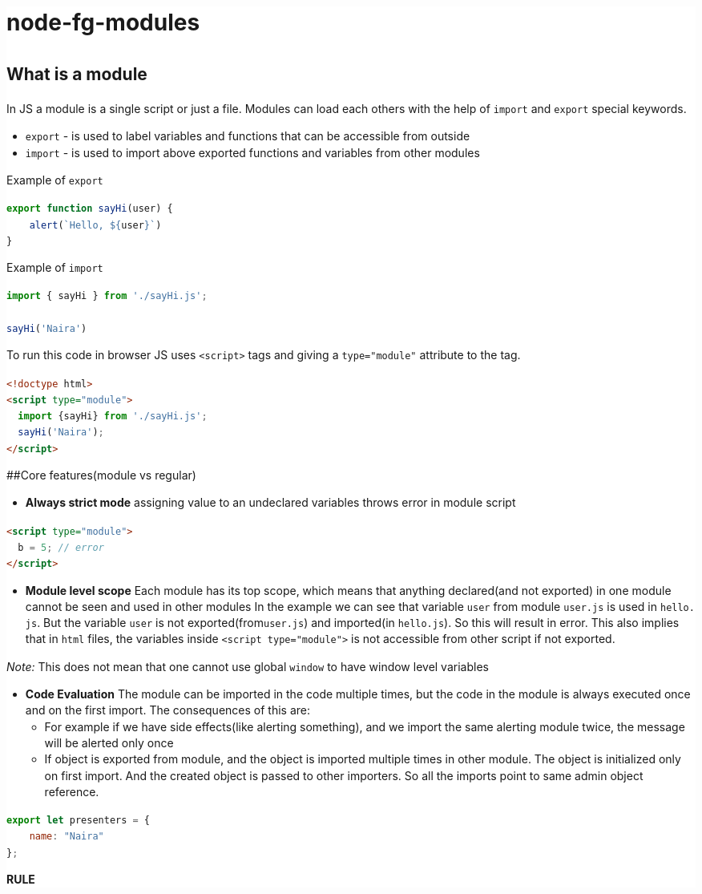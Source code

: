 # node-fg-modules
## What is a module
In JS a module is a single script or just a file. Modules can load each others with the help of `import` and `export` special keywords.
* `export` - is used to label variables and functions that can be accessible from outside
* `import` - is used to import above exported functions and variables from other modules

Example of `export`
```js
export function sayHi(user) {
    alert(`Hello, ${user}`)
}
```

Example of `import`
```js
import { sayHi } from './sayHi.js';

sayHi('Naira')
```

To run this code in browser JS uses `<script>` tags and giving a `type="module"` attribute to the tag.
```html
<!doctype html>
<script type="module">
  import {sayHi} from './sayHi.js';
  sayHi('Naira');
</script>
```

##Core features(module vs regular)
* __Always strict mode__ 
assigning value to an undeclared variables throws error in module script
```html
<script type="module">
  b = 5; // error
</script>
```
* __Module level scope__
Each module has its top scope, which means that anything declared(and not exported) in one module cannot be seen and used in other modules
In the example we can see that variable `user` from module `user.js` is used in `hello.js`. But the variable `user` is not exported(from`user.js`) and imported(in `hello.js`). So this will result in error.
  This also implies that in `html` files, the variables inside ```<script type="module">``` is not accessible from other script if not exported.
  
_Note:_ This does not mean that one cannot use global `window` to have window level variables

* __Code Evaluation__
The module can be imported in the code multiple times, but the code in the module is always executed once and on the first import.
  The consequences of this are: 
  * For example if we have side effects(like alerting something), and we import the same alerting module twice, the message will be alerted only once
  * If object is exported from module, and the object is imported multiple times in other module. The object is initialized only on first import. And the created object is passed to other importers. So all the imports point to same admin object reference.
```js
export let presenters = {
    name: "Naira"
};
```
__RULE__